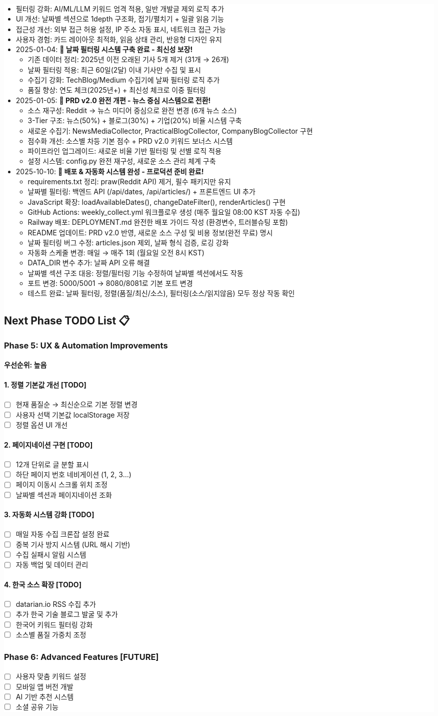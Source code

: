   - 필터링 강화: AI/ML/LLM 키워드 엄격 적용, 일반 개발글 제외 로직 추가
  - UI 개선: 날짜별 섹션으로 1depth 구조화, 접기/펼치기 + 일괄 읽음 기능
  - 접근성 개선: 외부 접근 허용 설정, IP 주소 자동 표시, 네트워크 접근 가능
  - 사용자 경험: 카드 레이아웃 최적화, 읽음 상태 관리, 반응형 디자인 유지
- 2025-01-04: **📅 날짜 필터링 시스템 구축 완료 - 최신성 보장!**
  - 기존 데이터 정리: 2025년 이전 오래된 기사 5개 제거 (31개 → 26개)
  - 날짜 필터링 적용: 최근 60일(2달) 이내 기사만 수집 및 표시
  - 수집기 강화: TechBlog/Medium 수집기에 날짜 필터링 로직 추가
  - 품질 향상: 연도 체크(2025년+) + 최신성 체크로 이중 필터링
- 2025-01-05: **🔄 PRD v2.0 완전 개편 - 뉴스 중심 시스템으로 전환!**
  - 소스 재구성: Reddit → 뉴스 미디어 중심으로 완전 변경 (6개 뉴스 소스)
  - 3-Tier 구조: 뉴스(50%) + 블로그(30%) + 기업(20%) 비율 시스템 구축
  - 새로운 수집기: NewsMediaCollector, PracticalBlogCollector, CompanyBlogCollector 구현
  - 점수화 개선: 소스별 차등 기본 점수 + PRD v2.0 키워드 보너스 시스템
  - 파이프라인 업그레이드: 새로운 비율 기반 필터링 및 선별 로직 적용
  - 설정 시스템: config.py 완전 재구성, 새로운 소스 관리 체계 구축
- 2025-10-10: **🚀 배포 & 자동화 시스템 완성 - 프로덕션 준비 완료!**
  - requirements.txt 정리: praw(Reddit API) 제거, 필수 패키지만 유지
  - 날짜별 필터링: 백엔드 API (/api/dates, /api/articles/<date>) + 프론트엔드 UI 추가
  - JavaScript 확장: loadAvailableDates(), changeDateFilter(), renderArticles() 구현
  - GitHub Actions: weekly_collect.yml 워크플로우 생성 (매주 월요일 08:00 KST 자동 수집)
  - Railway 배포: DEPLOYMENT.md 완전한 배포 가이드 작성 (환경변수, 트러블슈팅 포함)
  - README 업데이트: PRD v2.0 반영, 새로운 소스 구성 및 비용 정보(완전 무료) 명시
  - 날짜 필터링 버그 수정: articles.json 제외, 날짜 형식 검증, 로깅 강화
  - 자동화 스케줄 변경: 매일 → 매주 1회 (월요일 오전 8시 KST)
  - DATA_DIR 변수 추가: 날짜 API 오류 해결
  - 날짜별 섹션 구조 대응: 정렬/필터링 기능 수정하여 날짜별 섹션에서도 작동
  - 포트 변경: 5000/5001 → 8080/8081로 기본 포트 변경
  - 테스트 완료: 날짜 필터링, 정렬(품질/최신/소스), 필터링(소스/읽지않음) 모두 정상 작동 확인

## Next Phase TODO List 📋

### Phase 5: UX & Automation Improvements
**우선순위: 높음**

#### 1. 정렬 기본값 개선 **[TODO]**
- [ ] 현재 품질순 → 최신순으로 기본 정렬 변경
- [ ] 사용자 선택 기본값 localStorage 저장
- [ ] 정렬 옵션 UI 개선

#### 2. 페이지네이션 구현 **[TODO]** 
- [ ] 12개 단위로 글 분할 표시
- [ ] 하단 페이지 번호 네비게이션 (1, 2, 3...)
- [ ] 페이지 이동시 스크롤 위치 조정
- [ ] 날짜별 섹션과 페이지네이션 조화

#### 3. 자동화 시스템 강화 **[TODO]**
- [ ] 매일 자동 수집 크론잡 설정 완료
- [ ] 중복 기사 방지 시스템 (URL 해시 기반)
- [ ] 수집 실패시 알림 시스템
- [ ] 자동 백업 및 데이터 관리

#### 4. 한국 소스 확장 **[TODO]**
- [ ] datarian.io RSS 수집 추가  
- [ ] 추가 한국 기술 블로그 발굴 및 추가
- [ ] 한국어 키워드 필터링 강화
- [ ] 소스별 품질 가중치 조정

### Phase 6: Advanced Features **[FUTURE]**
- [ ] 사용자 맞춤 키워드 설정
- [ ] 모바일 앱 버전 개발
- [ ] AI 기반 추천 시스템
- [ ] 소셜 공유 기능
